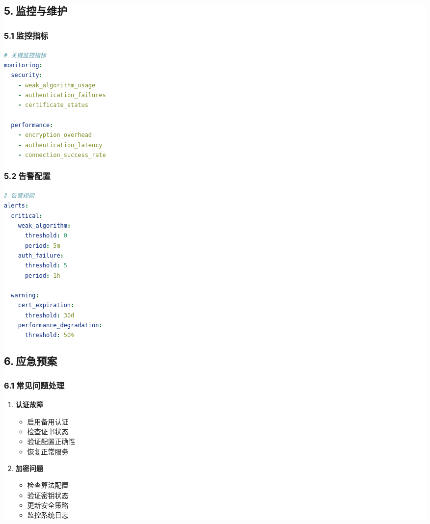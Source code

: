 ## 5. 监控与维护

### 5.1 监控指标
```yaml
# 关键监控指标
monitoring:
  security:
    - weak_algorithm_usage
    - authentication_failures
    - certificate_status
    
  performance:
    - encryption_overhead
    - authentication_latency
    - connection_success_rate
```

### 5.2 告警配置
```yaml
# 告警规则
alerts:
  critical:
    weak_algorithm:
      threshold: 0
      period: 5m
    auth_failure:
      threshold: 5
      period: 1h
      
  warning:
    cert_expiration:
      threshold: 30d
    performance_degradation:
      threshold: 50%
```

## 6. 应急预案

### 6.1 常见问题处理
1. **认证故障**
   - 启用备用认证
   - 检查证书状态
   - 验证配置正确性
   - 恢复正常服务

2. **加密问题**
   - 检查算法配置
   - 验证密钥状态
   - 更新安全策略
   - 监控系统日志
